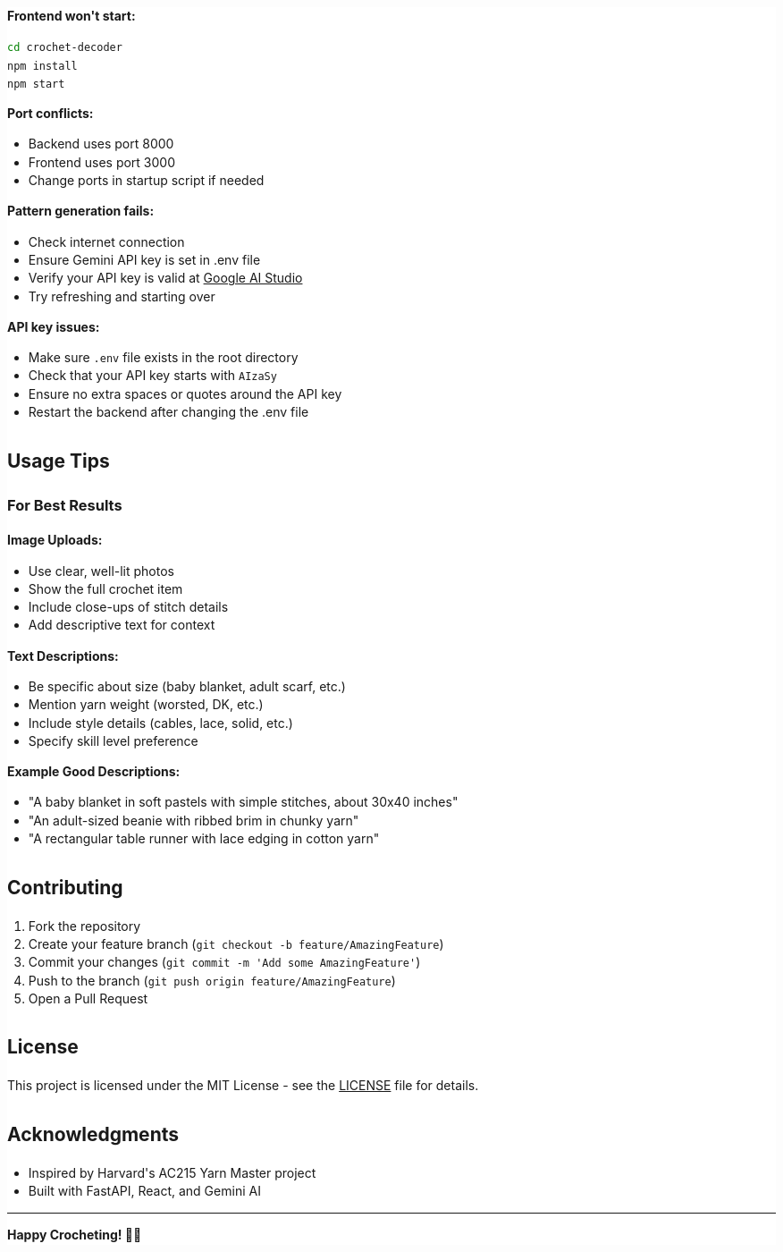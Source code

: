 **Frontend won't start:**
```bash
cd crochet-decoder
npm install
npm start
```

**Port conflicts:**
- Backend uses port 8000
- Frontend uses port 3000
- Change ports in startup script if needed

**Pattern generation fails:**
- Check internet connection
- Ensure Gemini API key is set in .env file
- Verify your API key is valid at [Google AI Studio](https://makersuite.google.com/app/apikey)
- Try refreshing and starting over

**API key issues:**
- Make sure `.env` file exists in the root directory
- Check that your API key starts with `AIzaSy`
- Ensure no extra spaces or quotes around the API key
- Restart the backend after changing the .env file

##  Usage Tips

### For Best Results

**Image Uploads:**
- Use clear, well-lit photos
- Show the full crochet item
- Include close-ups of stitch details
- Add descriptive text for context

**Text Descriptions:**
- Be specific about size (baby blanket, adult scarf, etc.)
- Mention yarn weight (worsted, DK, etc.)
- Include style details (cables, lace, solid, etc.)
- Specify skill level preference

**Example Good Descriptions:**
- "A baby blanket in soft pastels with simple stitches, about 30x40 inches"
- "An adult-sized beanie with ribbed brim in chunky yarn"
- "A rectangular table runner with lace edging in cotton yarn"

## Contributing

1. Fork the repository
2. Create your feature branch (`git checkout -b feature/AmazingFeature`)
3. Commit your changes (`git commit -m 'Add some AmazingFeature'`)
4. Push to the branch (`git push origin feature/AmazingFeature`)
5. Open a Pull Request

##  License

This project is licensed under the MIT License - see the [LICENSE](LICENSE) file for details.

##  Acknowledgments

- Inspired by Harvard's AC215 Yarn Master project
- Built with FastAPI, React, and Gemini AI

---

**Happy Crocheting! 🧶✨**

